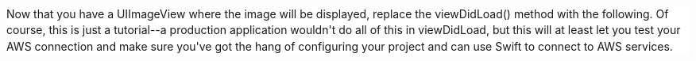 <p>Now that you have a UIImageView where the image will be displayed, replace the viewDidLoad() method with the following.  Of course, this is just a tutorial--a production application wouldn't do all of this in viewDidLoad, but this will at least let you test your AWS connection and make sure you've got the hang of configuring your project and can use Swift to connect to AWS services.</p>